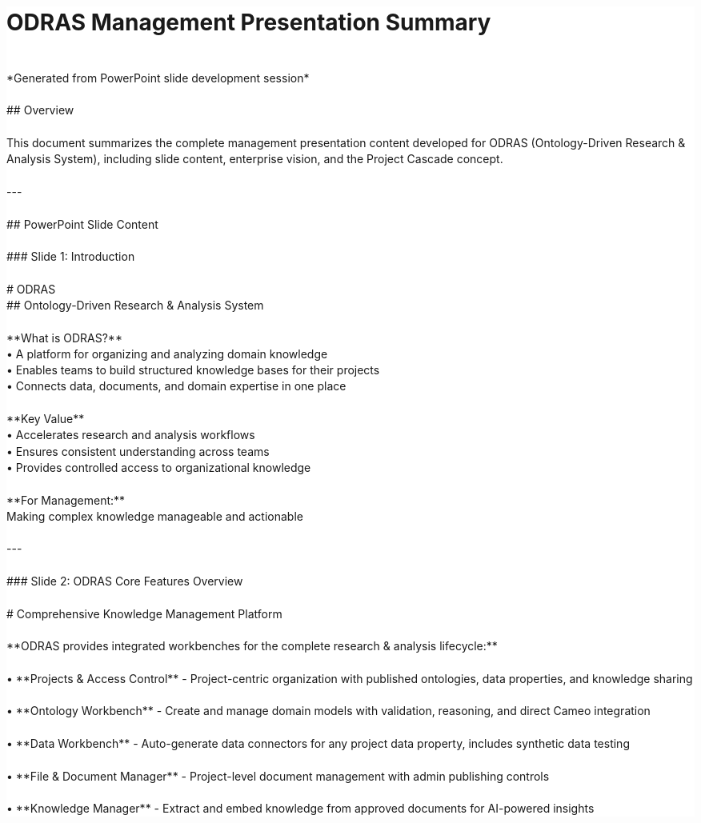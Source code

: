 # ODRAS Management Presentation Summary<br>
<br>
*Generated from PowerPoint slide development session*<br>
<br>
## Overview<br>
<br>
This document summarizes the complete management presentation content developed for ODRAS (Ontology-Driven Research & Analysis System), including slide content, enterprise vision, and the Project Cascade concept.<br>
<br>
---<br>
<br>
## PowerPoint Slide Content<br>
<br>
### Slide 1: Introduction<br>
<br>
# ODRAS<br>
## Ontology-Driven Research & Analysis System<br>
<br>
**What is ODRAS?**<br>
• A platform for organizing and analyzing domain knowledge<br>
• Enables teams to build structured knowledge bases for their projects<br>
• Connects data, documents, and domain expertise in one place<br>
<br>
**Key Value**<br>
• Accelerates research and analysis workflows<br>
• Ensures consistent understanding across teams<br>
• Provides controlled access to organizational knowledge<br>
<br>
**For Management:**<br>
Making complex knowledge manageable and actionable<br>
<br>
---<br>
<br>
### Slide 2: ODRAS Core Features Overview<br>
<br>
# Comprehensive Knowledge Management Platform<br>
<br>
**ODRAS provides integrated workbenches for the complete research & analysis lifecycle:**<br>
<br>
• **Projects & Access Control** - Project-centric organization with published ontologies, data properties, and knowledge sharing<br>
<br>
• **Ontology Workbench** - Create and manage domain models with validation, reasoning, and direct Cameo integration<br>
<br>
• **Data Workbench** - Auto-generate data connectors for any project data property, includes synthetic data testing<br>
<br>
• **File & Document Manager** - Project-level document management with admin publishing controls<br>
<br>
• **Knowledge Manager** - Extract and embed knowledge from approved documents for AI-powered insights<br>